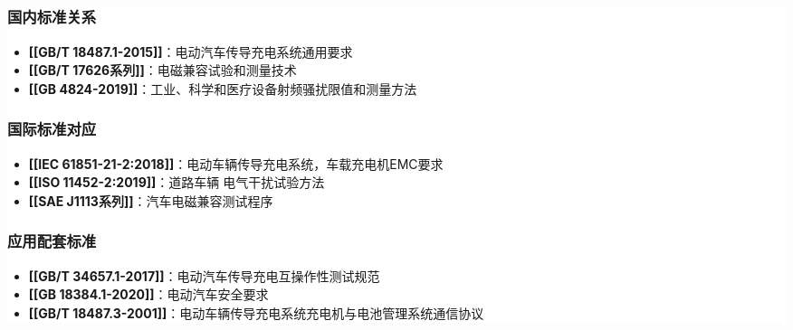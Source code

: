 ### 国内标准关系
- **[[GB/T 18487.1-2015]]**：电动汽车传导充电系统通用要求
- **[[GB/T 17626系列]]**：电磁兼容试验和测量技术
- **[[GB 4824-2019]]**：工业、科学和医疗设备射频骚扰限值和测量方法

### 国际标准对应
- **[[IEC 61851-21-2:2018]]**：电动车辆传导充电系统，车载充电机EMC要求
- **[[ISO 11452-2:2019]]**：道路车辆 电气干扰试验方法
- **[[SAE J1113系列]]**：汽车电磁兼容测试程序

### 应用配套标准
- **[[GB/T 34657.1-2017]]**：电动汽车传导充电互操作性测试规范
- **[[GB 18384.1-2020]]**：电动汽车安全要求
- **[[GB/T 18487.3-2001]]**：电动车辆传导充电系统充电机与电池管理系统通信协议